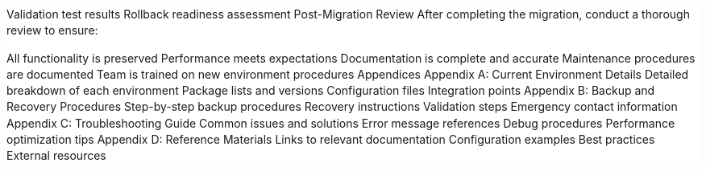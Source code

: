 Validation test results
Rollback readiness assessment
Post-Migration Review
After completing the migration, conduct a thorough review to ensure:

All functionality is preserved
Performance meets expectations
Documentation is complete and accurate
Maintenance procedures are documented
Team is trained on new environment procedures
Appendices
Appendix A: Current Environment Details
Detailed breakdown of each environment
Package lists and versions
Configuration files
Integration points
Appendix B: Backup and Recovery Procedures
Step-by-step backup procedures
Recovery instructions
Validation steps
Emergency contact information
Appendix C: Troubleshooting Guide
Common issues and solutions
Error message references
Debug procedures
Performance optimization tips
Appendix D: Reference Materials
Links to relevant documentation
Configuration examples
Best practices
External resources </content>
